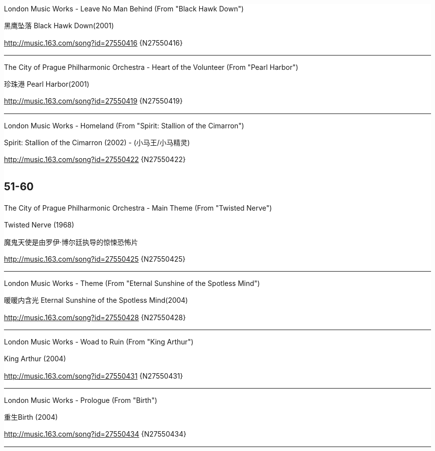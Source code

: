 London Music Works - Leave No Man Behind (From "Black Hawk Down")

黑鹰坠落 Black Hawk Down(2001)

http://music.163.com/song?id=27550416
{N27550416}

----

The City of Prague Philharmonic Orchestra - Heart of the Volunteer (From "Pearl Harbor")

珍珠港 Pearl Harbor(2001)

http://music.163.com/song?id=27550419
{N27550419}

---

London Music Works - Homeland (From "Spirit: Stallion of the Cimarron")

Spirit: Stallion of the Cimarron (2002) - (小马王/小马精灵)

http://music.163.com/song?id=27550422
{N27550422}

## 51-60

The City of Prague Philharmonic Orchestra - Main Theme (From "Twisted Nerve")

Twisted Nerve (1968) 

魔鬼天使是由罗伊·博尔廷执导的惊悚恐怖片

http://music.163.com/song?id=27550425
{N27550425}

---

London Music Works - Theme (From "Eternal Sunshine of the Spotless Mind")

暖暖内含光 Eternal Sunshine of the Spotless Mind(2004)

http://music.163.com/song?id=27550428
{N27550428}

---

London Music Works - Woad to Ruin (From "King Arthur")

King Arthur (2004) 

http://music.163.com/song?id=27550431
{N27550431}

---

London Music Works - Prologue (From "Birth")

重生Birth (2004) 

http://music.163.com/song?id=27550434
{N27550434}

---